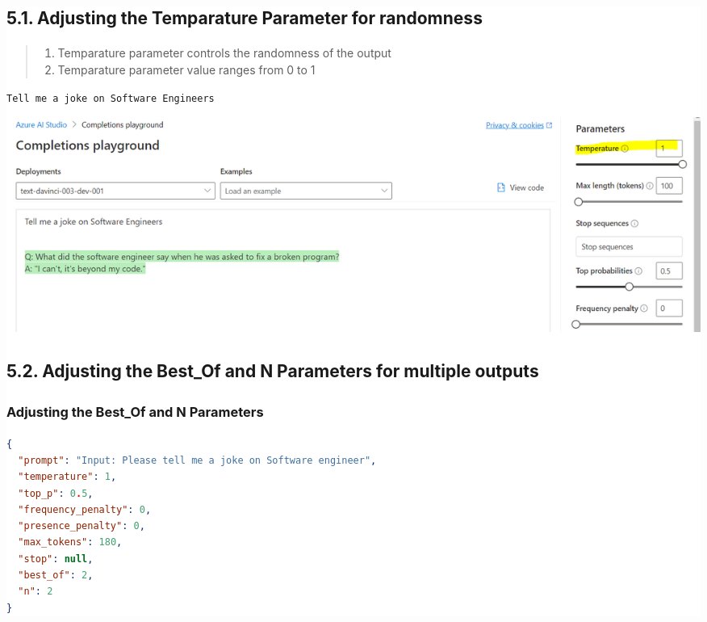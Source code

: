 ## 5.1. Adjusting the Temparature Parameter for randomness

> 1. Temparature parameter controls the randomness of the output
> 1. Temparature parameter value ranges from 0 to 1

```text
Tell me a joke on Software Engineers
```

![Parameter Temparature | 100x100](./Documentation/Images/Parameter_Temparature.PNG)

## 5.2. Adjusting the Best_Of and N Parameters for multiple outputs

### Adjusting the Best_Of and N Parameters

```json
{
  "prompt": "Input: Please tell me a joke on Software engineer",
  "temperature": 1,
  "top_p": 0.5,
  "frequency_penalty": 0,
  "presence_penalty": 0,
  "max_tokens": 180,
  "stop": null,
  "best_of": 2,
  "n": 2
}
```
